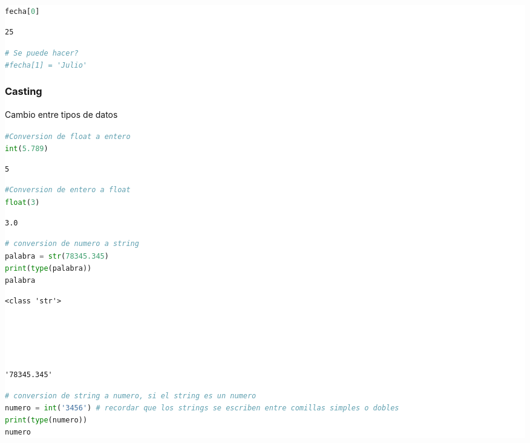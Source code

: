 


```python
fecha[0]
```




    25




```python
# Se puede hacer?
#fecha[1] = 'Julio'
```

### Casting
Cambio entre tipos de datos


```python
#Conversion de float a entero
int(5.789)
```




    5




```python
#Conversion de entero a float
float(3)
```




    3.0




```python
# conversion de numero a string
palabra = str(78345.345) 
print(type(palabra))
palabra
```

    <class 'str'>





    '78345.345'




```python
# conversion de string a numero, si el string es un numero
numero = int('3456') # recordar que los strings se escriben entre comillas simples o dobles
print(type(numero))
numero
```
